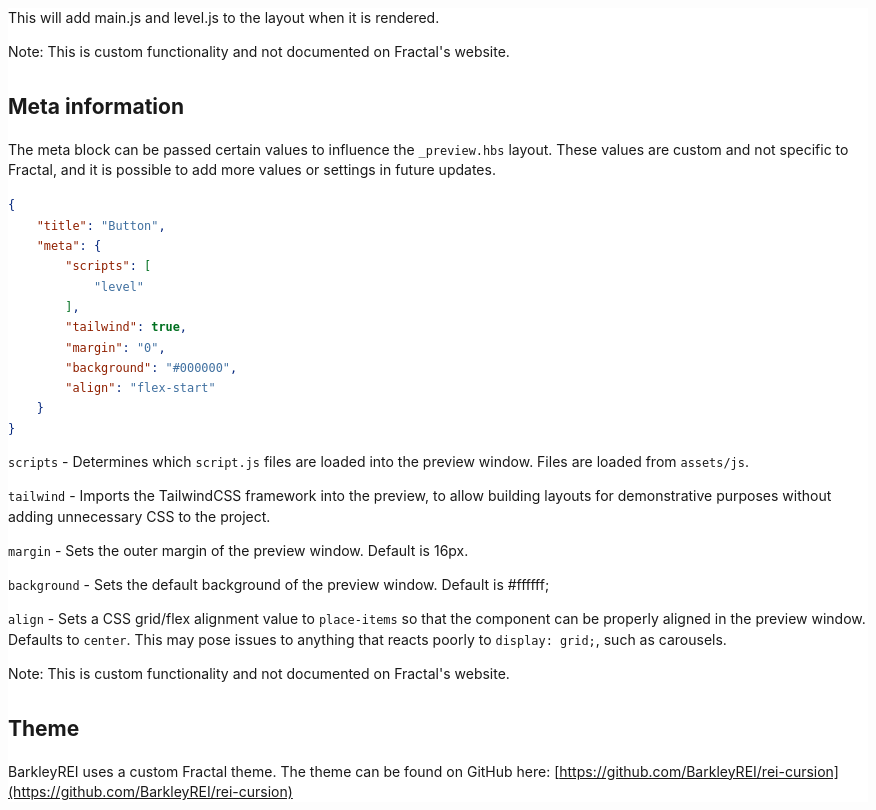 This will add main.js and level.js to the layout when it is rendered.

Note: This is custom functionality and not documented on Fractal's website.

## Meta information

The meta block can be passed certain values to influence the `_preview.hbs` layout. These values are custom and not specific to Fractal, and it is possible to add more values or settings in future updates.

```json
{
    "title": "Button",
    "meta": {
        "scripts": [
            "level"
        ],
        "tailwind": true,
        "margin": "0",
        "background": "#000000",
        "align": "flex-start"
    }
}
```

`scripts` - Determines which `script.js` files are loaded into the preview window. Files are loaded from `assets/js`.

`tailwind` - Imports the TailwindCSS framework into the preview, to allow building layouts for demonstrative purposes without adding unnecessary CSS to the project.

`margin` - Sets the outer margin of the preview window. Default is 16px.

`background` - Sets the default background of the preview window. Default is #ffffff;

`align` - Sets a CSS grid/flex alignment value to `place-items` so that the component can be properly aligned in the preview window. Defaults to `center`. This may pose issues to anything that reacts poorly to `display: grid;`, such as carousels.

Note: This is custom functionality and not documented on Fractal's website.

## Theme

BarkleyREI uses a custom Fractal theme. The theme can be found on GitHub here: [https://github.com/BarkleyREI/rei-cursion](https://github.com/BarkleyREI/rei-cursion)

